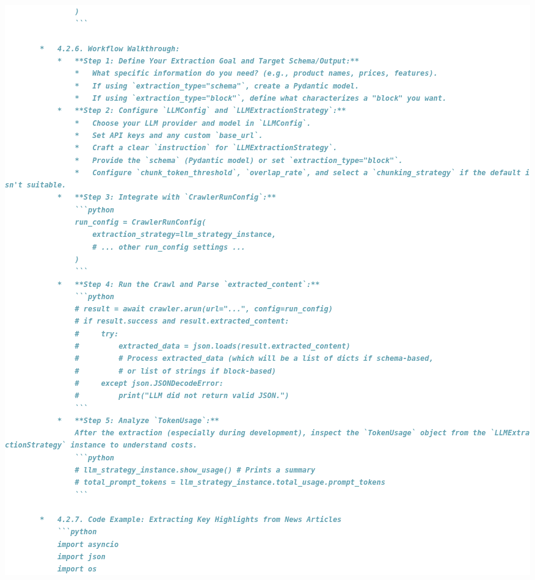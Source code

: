 ```markdown
                )
                ```

        *   4.2.6. Workflow Walkthrough:
            *   **Step 1: Define Your Extraction Goal and Target Schema/Output:**
                *   What specific information do you need? (e.g., product names, prices, features).
                *   If using `extraction_type="schema"`, create a Pydantic model.
                *   If using `extraction_type="block"`, define what characterizes a "block" you want.
            *   **Step 2: Configure `LLMConfig` and `LLMExtractionStrategy`:**
                *   Choose your LLM provider and model in `LLMConfig`.
                *   Set API keys and any custom `base_url`.
                *   Craft a clear `instruction` for `LLMExtractionStrategy`.
                *   Provide the `schema` (Pydantic model) or set `extraction_type="block"`.
                *   Configure `chunk_token_threshold`, `overlap_rate`, and select a `chunking_strategy` if the default isn't suitable.
            *   **Step 3: Integrate with `CrawlerRunConfig`:**
                ```python
                run_config = CrawlerRunConfig(
                    extraction_strategy=llm_strategy_instance,
                    # ... other run_config settings ...
                )
                ```
            *   **Step 4: Run the Crawl and Parse `extracted_content`:**
                ```python
                # result = await crawler.arun(url="...", config=run_config)
                # if result.success and result.extracted_content:
                #     try:
                #         extracted_data = json.loads(result.extracted_content)
                #         # Process extracted_data (which will be a list of dicts if schema-based,
                #         # or list of strings if block-based)
                #     except json.JSONDecodeError:
                #         print("LLM did not return valid JSON.")
                ```
            *   **Step 5: Analyze `TokenUsage`:**
                After the extraction (especially during development), inspect the `TokenUsage` object from the `LLMExtractionStrategy` instance to understand costs.
                ```python
                # llm_strategy_instance.show_usage() # Prints a summary
                # total_prompt_tokens = llm_strategy_instance.total_usage.prompt_tokens
                ```

        *   4.2.7. Code Example: Extracting Key Highlights from News Articles
            ```python
            import asyncio
            import json
            import os
